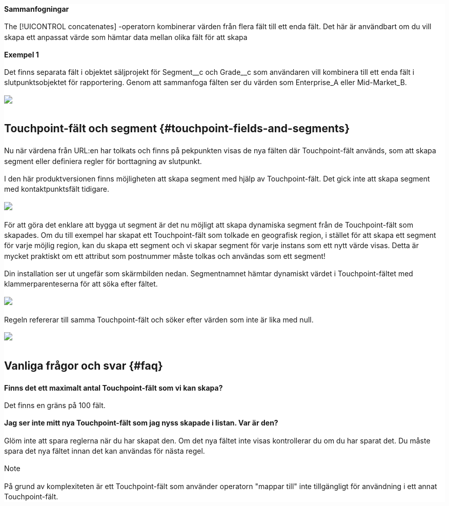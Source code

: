 **Sammanfogningar**

The [!UICONTROL concatenates] -operatorn kombinerar värden från flera fält till ett enda fält. Det här är användbart om du vill skapa ett anpassat värde som hämtar data mellan olika fält för att skapa

**Exempel 1**

Det finns separata fält i objektet säljprojekt för Segment__c och Grade__c som användaren vill kombinera till ett enda fält i slutpunktsobjektet för rapportering. Genom att sammanfoga fälten ser du värden som Enterprise_A eller Mid-Market_B.

![](assets/eight.png)

## Touchpoint-fält och segment {#touchpoint-fields-and-segments}

Nu när värdena från URL:en har tolkats och finns på pekpunkten visas de nya fälten där Touchpoint-fält används, som att skapa segment eller definiera regler för borttagning av slutpunkt.

I den här produktversionen finns möjligheten att skapa segment med hjälp av Touchpoint-fält. Det gick inte att skapa segment med kontaktpunktsfält tidigare.

![](assets/nine.png)

För att göra det enklare att bygga ut segment är det nu möjligt att skapa dynamiska segment från de Touchpoint-fält som skapades. Om du till exempel har skapat ett Touchpoint-fält som tolkade en geografisk region, i stället för att skapa ett segment för varje möjlig region, kan du skapa ett segment och vi skapar segment för varje instans som ett nytt värde visas. Detta är mycket praktiskt om ett attribut som postnummer måste tolkas och användas som ett segment!

Din installation ser ut ungefär som skärmbilden nedan. Segmentnamnet hämtar dynamiskt värdet i Touchpoint-fältet med klammerparenteserna för att söka efter fältet.

![](assets/ten.png)

Regeln refererar till samma Touchpoint-fält och söker efter värden som inte är lika med null.

![](assets/eleven.png)

## Vanliga frågor och svar {#faq}

**Finns det ett maximalt antal Touchpoint-fält som vi kan skapa?**

Det finns en gräns på 100 fält.

**Jag ser inte mitt nya Touchpoint-fält som jag nyss skapade i listan. Var är den?**

Glöm inte att spara reglerna när du har skapat den. Om det nya fältet inte visas kontrollerar du om du har sparat det. Du måste spara det nya fältet innan det kan användas för nästa regel.

>[!NOTE]
>
>På grund av komplexiteten är ett Touchpoint-fält som använder operatorn &quot;mappar till&quot; inte tillgängligt för användning i ett annat Touchpoint-fält.
